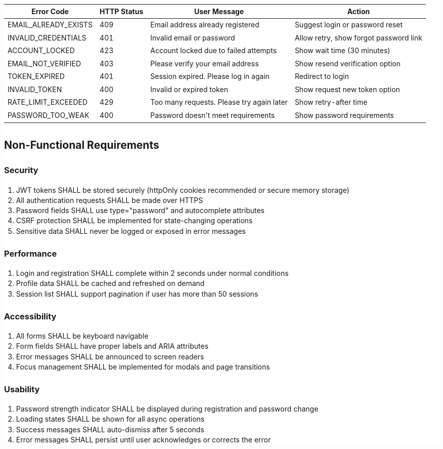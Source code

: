 | Error Code | HTTP Status | User Message | Action |
|------------|-------------|--------------|--------|
| EMAIL_ALREADY_EXISTS | 409 | Email address already registered | Suggest login or password reset |
| INVALID_CREDENTIALS | 401 | Invalid email or password | Allow retry, show forgot password link |
| ACCOUNT_LOCKED | 423 | Account locked due to failed attempts | Show wait time (30 minutes) |
| EMAIL_NOT_VERIFIED | 403 | Please verify your email address | Show resend verification option |
| TOKEN_EXPIRED | 401 | Session expired. Please log in again | Redirect to login |
| INVALID_TOKEN | 400 | Invalid or expired token | Show request new token option |
| RATE_LIMIT_EXCEEDED | 429 | Too many requests. Please try again later | Show retry-after time |
| PASSWORD_TOO_WEAK | 400 | Password doesn't meet requirements | Show password requirements |

## Non-Functional Requirements

### Security
1. JWT tokens SHALL be stored securely (httpOnly cookies recommended or secure memory storage)
2. All authentication requests SHALL be made over HTTPS
3. Password fields SHALL use type="password" and autocomplete attributes
4. CSRF protection SHALL be implemented for state-changing operations
5. Sensitive data SHALL never be logged or exposed in error messages

### Performance
1. Login and registration SHALL complete within 2 seconds under normal conditions
2. Profile data SHALL be cached and refreshed on demand
3. Session list SHALL support pagination if user has more than 50 sessions

### Accessibility
1. All forms SHALL be keyboard navigable
2. Form fields SHALL have proper labels and ARIA attributes
3. Error messages SHALL be announced to screen readers
4. Focus management SHALL be implemented for modals and page transitions

### Usability
1. Password strength indicator SHALL be displayed during registration and password change
2. Loading states SHALL be shown for all async operations
3. Success messages SHALL auto-dismiss after 5 seconds
4. Error messages SHALL persist until user acknowledges or corrects the error